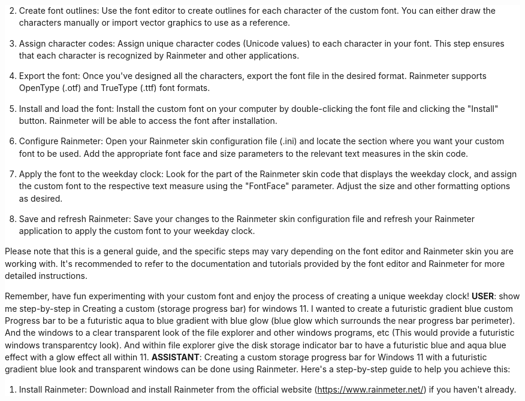 

2. Create font outlines: Use the font editor to create outlines for each character of the custom font. You can either draw the characters manually or import vector graphics to use as a reference.



3. Assign character codes: Assign unique character codes (Unicode values) to each character in your font. This step ensures that each character is recognized by Rainmeter and other applications.



4. Export the font: Once you've designed all the characters, export the font file in the desired format. Rainmeter supports OpenType (.otf) and TrueType (.ttf) font formats.



5. Install and load the font: Install the custom font on your computer by double-clicking the font file and clicking the "Install" button. Rainmeter will be able to access the font after installation.



6. Configure Rainmeter: Open your Rainmeter skin configuration file (.ini) and locate the section where you want your custom font to be used. Add the appropriate font face and size parameters to the relevant text measures in the skin code.



7. Apply the font to the weekday clock: Look for the part of the Rainmeter skin code that displays the weekday clock, and assign the custom font to the respective text measure using the "FontFace" parameter. Adjust the size and other formatting options as desired.



8. Save and refresh Rainmeter: Save your changes to the Rainmeter skin configuration file and refresh your Rainmeter application to apply the custom font to your weekday clock.



Please note that this is a general guide, and the specific steps may vary depending on the font editor and Rainmeter skin you are working with. It's recommended to refer to the documentation and tutorials provided by the font editor and Rainmeter for more detailed instructions.



Remember, have fun experimenting with your custom font and enjoy the process of creating a unique weekday clock!
**USER**: show me step-by-step in Creating a custom (storage progress bar) for windows 11. I wanted to create a futuristic gradient blue custom Progress bar to be a futuristic aqua to blue gradient with blue glow (blue glow which surrounds the near progress bar perimeter). And the windows to a clear transparent look of the file explorer and other windows programs, etc (This would provide a futuristic windows transparentcy look). And within file explorer give the disk storage indicator bar to have a futuristic blue and aqua blue effect with a glow effect all within 11.
**ASSISTANT**: Creating a custom storage progress bar for Windows 11 with a futuristic gradient blue look and transparent windows can be done using Rainmeter. Here's a step-by-step guide to help you achieve this:



1. Install Rainmeter: Download and install Rainmeter from the official website (https://www.rainmeter.net/) if you haven't already.


